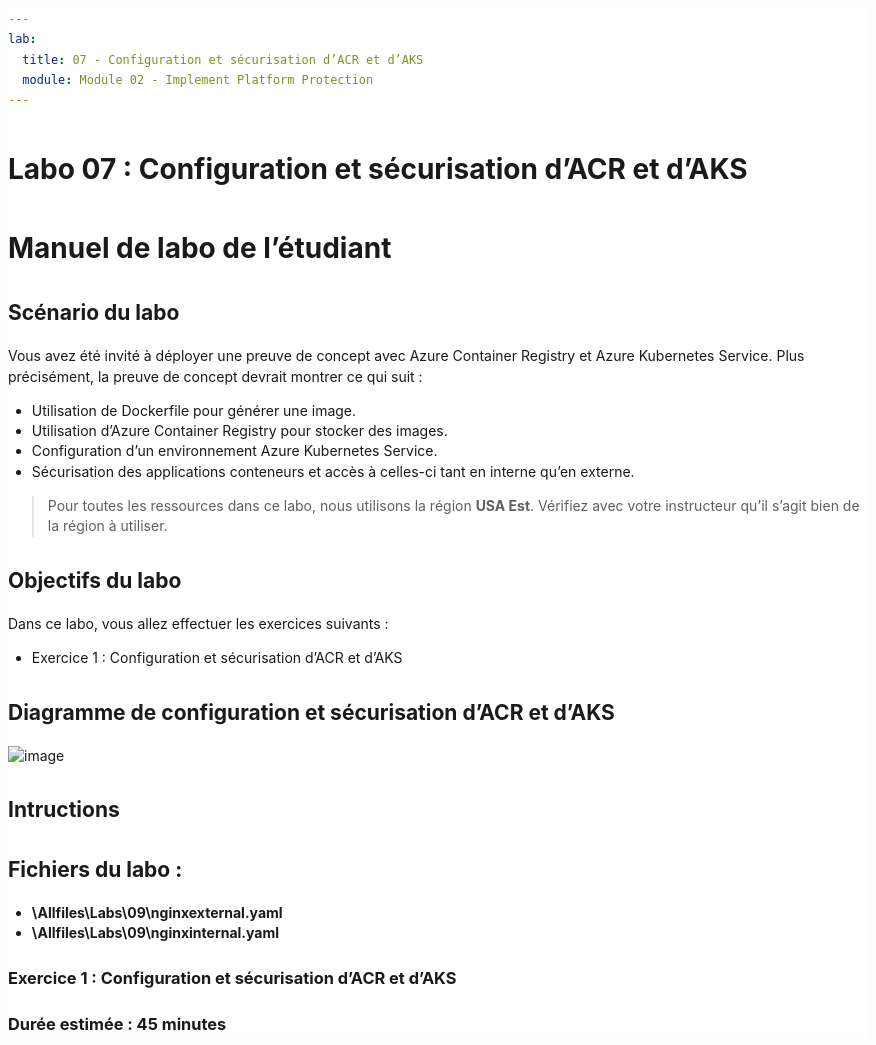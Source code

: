 ```yaml
---
lab:
  title: 07 - Configuration et sécurisation d’ACR et d’AKS
  module: Module 02 - Implement Platform Protection
---
```


# Labo 07 : Configuration et sécurisation d’ACR et d’AKS
# Manuel de labo de l’étudiant

## Scénario du labo

Vous avez été invité à déployer une preuve de concept avec Azure Container Registry et Azure Kubernetes Service. Plus précisément, la preuve de concept devrait montrer ce qui suit :

- Utilisation de Dockerfile pour générer une image.
- Utilisation d’Azure Container Registry pour stocker des images.
- Configuration d’un environnement Azure Kubernetes Service.
- Sécurisation des applications conteneurs et accès à celles-ci tant en interne qu’en externe. 

> Pour toutes les ressources dans ce labo, nous utilisons la région **USA Est**. Vérifiez avec votre instructeur qu’il s’agit bien de la région à utiliser. 

## Objectifs du labo

Dans ce labo, vous allez effectuer les exercices suivants :

- Exercice 1 : Configuration et sécurisation d’ACR et d’AKS

## Diagramme de configuration et sécurisation d’ACR et d’AKS

![image](https://user-images.githubusercontent.com/91347931/157532250-1104a829-792a-4b6d-beff-fe976e2d5d4b.png)

## Intructions

## Fichiers du labo :

- **\\Allfiles\\Labs\\09\\nginxexternal.yaml**
- **\\Allfiles\\Labs\\09\\nginxinternal.yaml**

### Exercice 1 : Configuration et sécurisation d’ACR et d’AKS

### Durée estimée : 45 minutes
